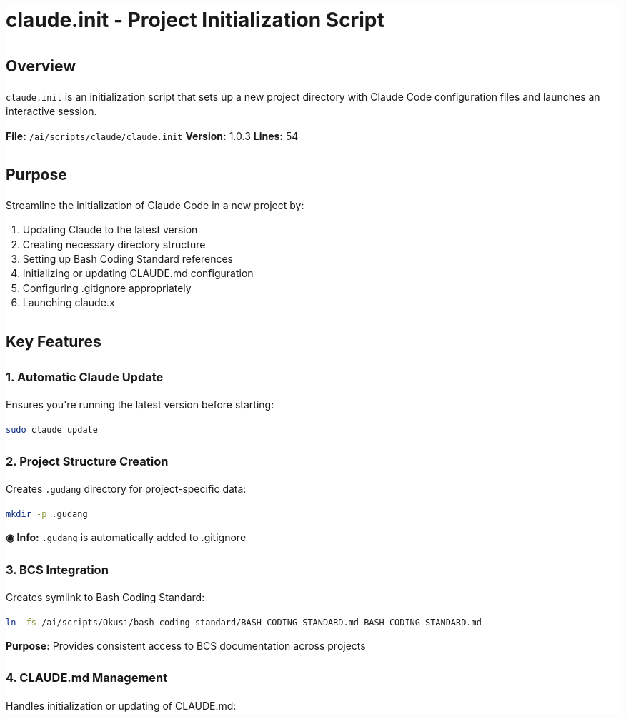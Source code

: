 # claude.init - Project Initialization Script

## Overview

`claude.init` is an initialization script that sets up a new project directory with Claude Code configuration files and launches an interactive session.

**File:** `/ai/scripts/claude/claude.init`
**Version:** 1.0.3
**Lines:** 54

## Purpose

Streamline the initialization of Claude Code in a new project by:
1. Updating Claude to the latest version
2. Creating necessary directory structure
3. Setting up Bash Coding Standard references
4. Initializing or updating CLAUDE.md configuration
5. Configuring .gitignore appropriately
6. Launching claude.x

## Key Features

### 1. Automatic Claude Update

Ensures you're running the latest version before starting:
```bash
sudo claude update
```

### 2. Project Structure Creation

Creates `.gudang` directory for project-specific data:
```bash
mkdir -p .gudang
```

**◉ Info:** `.gudang` is automatically added to .gitignore

### 3. BCS Integration

Creates symlink to Bash Coding Standard:
```bash
ln -fs /ai/scripts/Okusi/bash-coding-standard/BASH-CODING-STANDARD.md BASH-CODING-STANDARD.md
```

**Purpose:** Provides consistent access to BCS documentation across projects

### 4. CLAUDE.md Management

Handles initialization or updating of CLAUDE.md:
